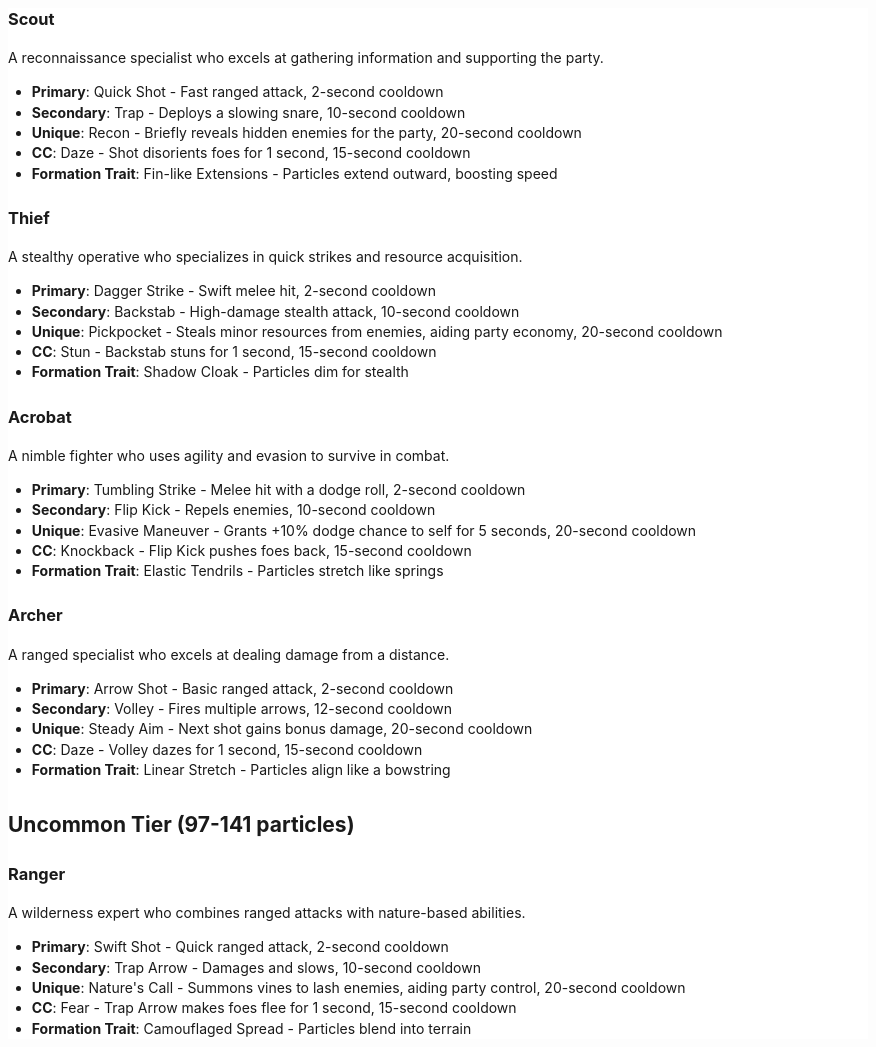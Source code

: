 ### Scout

A reconnaissance specialist who excels at gathering information and supporting the party.

- **Primary**: Quick Shot - Fast ranged attack, 2-second cooldown
- **Secondary**: Trap - Deploys a slowing snare, 10-second cooldown
- **Unique**: Recon - Briefly reveals hidden enemies for the party, 20-second cooldown
- **CC**: Daze - Shot disorients foes for 1 second, 15-second cooldown
- **Formation Trait**: Fin-like Extensions - Particles extend outward, boosting speed

### Thief

A stealthy operative who specializes in quick strikes and resource acquisition.

- **Primary**: Dagger Strike - Swift melee hit, 2-second cooldown
- **Secondary**: Backstab - High-damage stealth attack, 10-second cooldown
- **Unique**: Pickpocket - Steals minor resources from enemies, aiding party economy, 20-second cooldown
- **CC**: Stun - Backstab stuns for 1 second, 15-second cooldown
- **Formation Trait**: Shadow Cloak - Particles dim for stealth

### Acrobat

A nimble fighter who uses agility and evasion to survive in combat.

- **Primary**: Tumbling Strike - Melee hit with a dodge roll, 2-second cooldown
- **Secondary**: Flip Kick - Repels enemies, 10-second cooldown
- **Unique**: Evasive Maneuver - Grants +10% dodge chance to self for 5 seconds, 20-second cooldown
- **CC**: Knockback - Flip Kick pushes foes back, 15-second cooldown
- **Formation Trait**: Elastic Tendrils - Particles stretch like springs

### Archer

A ranged specialist who excels at dealing damage from a distance.

- **Primary**: Arrow Shot - Basic ranged attack, 2-second cooldown
- **Secondary**: Volley - Fires multiple arrows, 12-second cooldown
- **Unique**: Steady Aim - Next shot gains bonus damage, 20-second cooldown
- **CC**: Daze - Volley dazes for 1 second, 15-second cooldown
- **Formation Trait**: Linear Stretch - Particles align like a bowstring

## Uncommon Tier (97-141 particles)

### Ranger

A wilderness expert who combines ranged attacks with nature-based abilities.

- **Primary**: Swift Shot - Quick ranged attack, 2-second cooldown
- **Secondary**: Trap Arrow - Damages and slows, 10-second cooldown
- **Unique**: Nature's Call - Summons vines to lash enemies, aiding party control, 20-second cooldown
- **CC**: Fear - Trap Arrow makes foes flee for 1 second, 15-second cooldown
- **Formation Trait**: Camouflaged Spread - Particles blend into terrain
